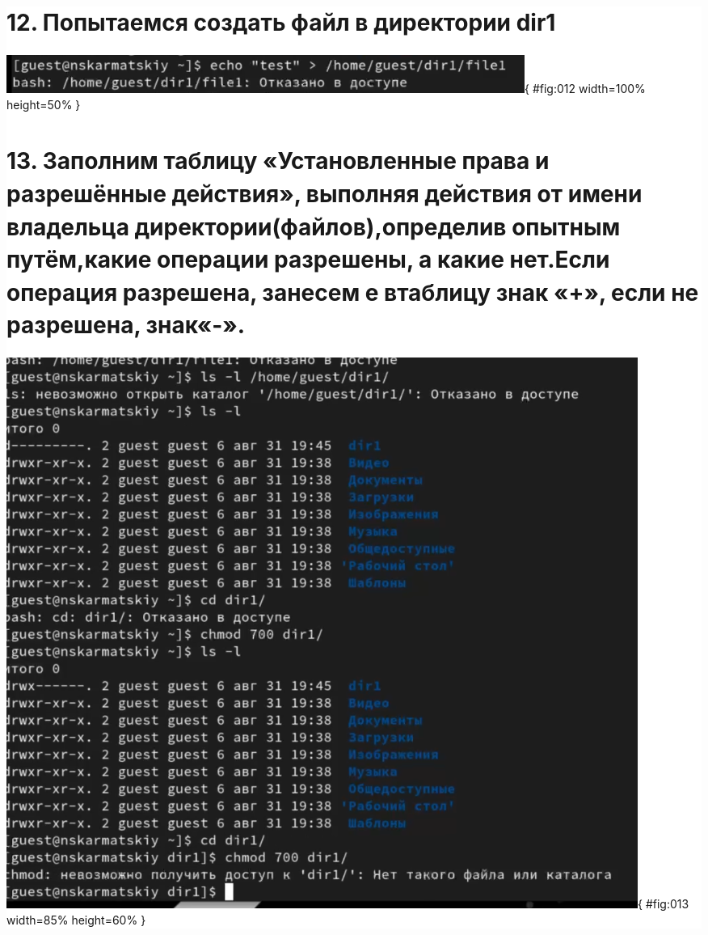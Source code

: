 # 12. Попытаемся создать файл в директории dir1

![(рис. 12. Попытка создания файла)](image/12.png){ #fig:012 width=100% height=50% }

# 13. Заполним таблицу «Установленные права и разрешённые действия», выполняя действия от имени владельца директории(файлов),определив опытным путём,какие операции разрешены, а какие нет.Если операция разрешена, занесем е втаблицу знак «+», если не разрешена, знак«-».

![(рис. 13. Проверка доступных действий )](image/13.png){ #fig:013 width=85% height=60% }
